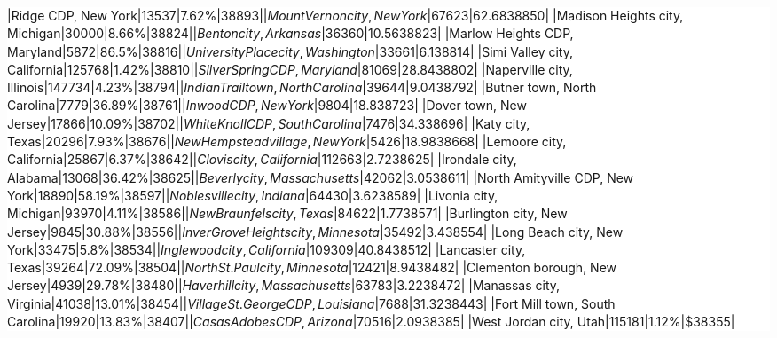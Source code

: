 |Ridge CDP, New York|13537|7.62%|$38893|
|Mount Vernon city, New York|67623|62.68%|$38850|
|Madison Heights city, Michigan|30000|8.66%|$38824|
|Benton city, Arkansas|36360|10.56%|$38823|
|Marlow Heights CDP, Maryland|5872|86.5%|$38816|
|University Place city, Washington|33661|6.1%|$38814|
|Simi Valley city, California|125768|1.42%|$38810|
|Silver Spring CDP, Maryland|81069|28.84%|$38802|
|Naperville city, Illinois|147734|4.23%|$38794|
|Indian Trail town, North Carolina|39644|9.04%|$38792|
|Butner town, North Carolina|7779|36.89%|$38761|
|Inwood CDP, New York|9804|18.8%|$38723|
|Dover town, New Jersey|17866|10.09%|$38702|
|White Knoll CDP, South Carolina|7476|34.3%|$38696|
|Katy city, Texas|20296|7.93%|$38676|
|New Hempstead village, New York|5426|18.98%|$38668|
|Lemoore city, California|25867|6.37%|$38642|
|Clovis city, California|112663|2.72%|$38625|
|Irondale city, Alabama|13068|36.42%|$38625|
|Beverly city, Massachusetts|42062|3.05%|$38611|
|North Amityville CDP, New York|18890|58.19%|$38597|
|Noblesville city, Indiana|64430|3.62%|$38589|
|Livonia city, Michigan|93970|4.11%|$38586|
|New Braunfels city, Texas|84622|1.77%|$38571|
|Burlington city, New Jersey|9845|30.88%|$38556|
|Inver Grove Heights city, Minnesota|35492|3.4%|$38554|
|Long Beach city, New York|33475|5.8%|$38534|
|Inglewood city, California|109309|40.84%|$38512|
|Lancaster city, Texas|39264|72.09%|$38504|
|North St. Paul city, Minnesota|12421|8.94%|$38482|
|Clementon borough, New Jersey|4939|29.78%|$38480|
|Haverhill city, Massachusetts|63783|3.22%|$38472|
|Manassas city, Virginia|41038|13.01%|$38454|
|Village St. George CDP, Louisiana|7688|31.32%|$38443|
|Fort Mill town, South Carolina|19920|13.83%|$38407|
|Casas Adobes CDP, Arizona|70516|2.09%|$38385|
|West Jordan city, Utah|115181|1.12%|$38355|